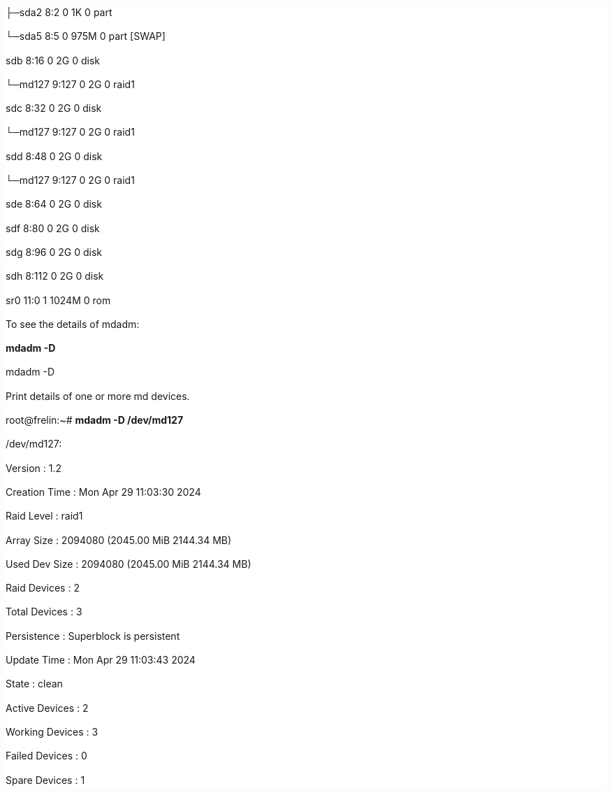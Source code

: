 ├─sda2 8:2 0 1K 0 part

└─sda5 8:5 0 975M 0 part \[SWAP]

sdb 8:16 0 2G 0 disk

└─md127 9:127 0 2G 0 raid1

sdc 8:32 0 2G 0 disk

└─md127 9:127 0 2G 0 raid1

sdd 8:48 0 2G 0 disk

└─md127 9:127 0 2G 0 raid1

sde 8:64 0 2G 0 disk

sdf 8:80 0 2G 0 disk

sdg 8:96 0 2G 0 disk

sdh 8:112 0 2G 0 disk

sr0 11:0 1 1024M 0 rom

To see the details of mdadm:

**mdadm -D**

mdadm -D

Print details of one or more md devices.

root@frelin:\~# **mdadm -D /dev/md127**

/dev/md127:

Version : 1.2

Creation Time : Mon Apr 29 11:03:30 2024

Raid Level : raid1

Array Size : 2094080 (2045.00 MiB 2144.34 MB)

Used Dev Size : 2094080 (2045.00 MiB 2144.34 MB)

Raid Devices : 2

Total Devices : 3

Persistence : Superblock is persistent

Update Time : Mon Apr 29 11:03:43 2024

State : clean

Active Devices : 2

Working Devices : 3

Failed Devices : 0

Spare Devices : 1
